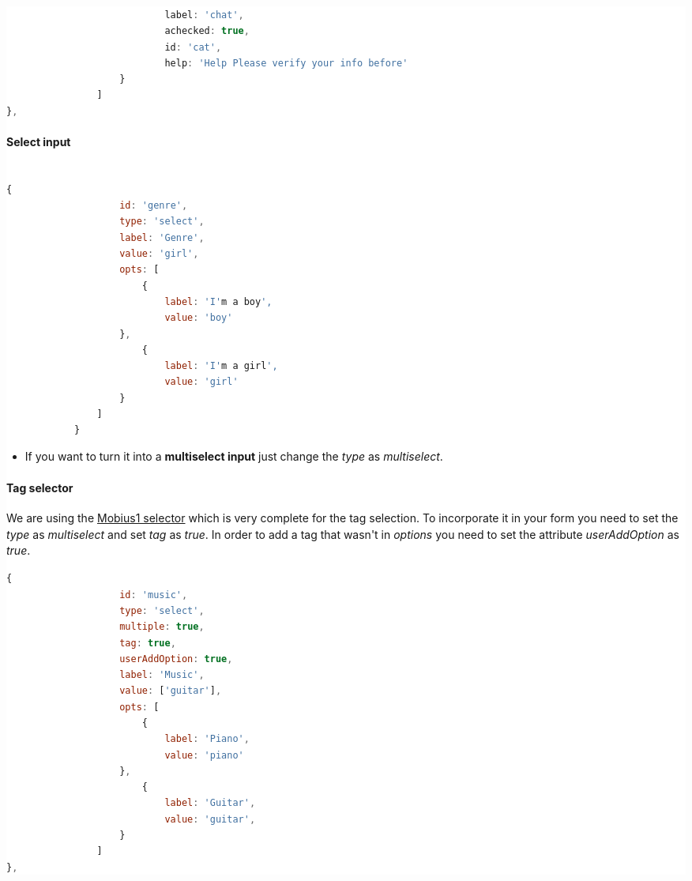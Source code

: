 ```javascript
                            label: 'chat',
                            achecked: true,
                            id: 'cat',
                            help: 'Help Please verify your info before'
                    }
                ]
},
```
#### Select input

```javascript

{
                    id: 'genre',
                    type: 'select',
                    label: 'Genre',
                    value: 'girl',
                    opts: [
                        {
                            label: 'I'm a boy',
                            value: 'boy'
                    },
                        {
                            label: 'I'm a girl',
                            value: 'girl'
                    }
                ]
            }

```
- If you want to turn it into a __multiselect input__ just change the _type_ as _multiselect_.

#### Tag selector

We are using the [Mobius1 selector](https://github.com/Mobius1/Selectr) which is very complete for the tag selection. To incorporate it in your form you need to set the _type_ as _multiselect_ and set _tag_ as _true_. In order to add a tag that wasn't in _options_ you need to set the attribute _userAddOption_ as _true_.

```javascript
{
                    id: 'music',
                    type: 'select',
                    multiple: true,
                    tag: true,
                    userAddOption: true,
                    label: 'Music',
                    value: ['guitar'],
                    opts: [
                        {
                            label: 'Piano',
                            value: 'piano'
                    },
                        {
                            label: 'Guitar',
                            value: 'guitar',
                    }
                ]
},
```
